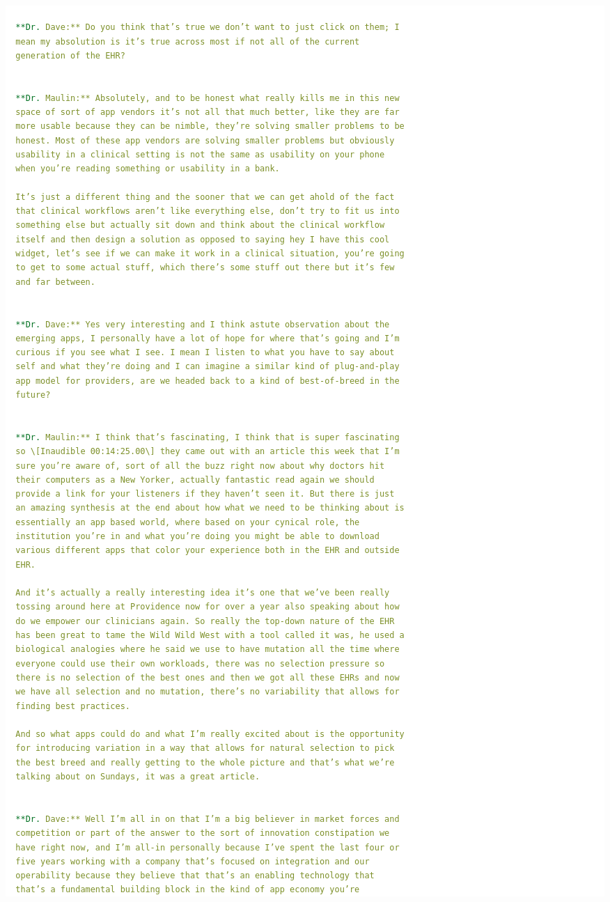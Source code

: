 ```yaml

  **Dr. Dave:** Do you think that’s true we don’t want to just click on them; I
  mean my absolution is it’s true across most if not all of the current
  generation of the EHR?


  **Dr. Maulin:** Absolutely, and to be honest what really kills me in this new
  space of sort of app vendors it’s not all that much better, like they are far
  more usable because they can be nimble, they’re solving smaller problems to be
  honest. Most of these app vendors are solving smaller problems but obviously
  usability in a clinical setting is not the same as usability on your phone
  when you’re reading something or usability in a bank.  

  It’s just a different thing and the sooner that we can get ahold of the fact
  that clinical workflows aren’t like everything else, don’t try to fit us into
  something else but actually sit down and think about the clinical workflow
  itself and then design a solution as opposed to saying hey I have this cool
  widget, let’s see if we can make it work in a clinical situation, you’re going
  to get to some actual stuff, which there’s some stuff out there but it’s few
  and far between.


  **Dr. Dave:** Yes very interesting and I think astute observation about the
  emerging apps, I personally have a lot of hope for where that’s going and I’m
  curious if you see what I see. I mean I listen to what you have to say about
  self and what they’re doing and I can imagine a similar kind of plug-and-play
  app model for providers, are we headed back to a kind of best-of-breed in the
  future?


  **Dr. Maulin:** I think that’s fascinating, I think that is super fascinating
  so \[Inaudible 00:14:25.00\] they came out with an article this week that I’m
  sure you’re aware of, sort of all the buzz right now about why doctors hit
  their computers as a New Yorker, actually fantastic read again we should
  provide a link for your listeners if they haven’t seen it. But there is just
  an amazing synthesis at the end about how what we need to be thinking about is
  essentially an app based world, where based on your cynical role, the
  institution you’re in and what you’re doing you might be able to download
  various different apps that color your experience both in the EHR and outside
  EHR.  

  And it’s actually a really interesting idea it’s one that we’ve been really
  tossing around here at Providence now for over a year also speaking about how
  do we empower our clinicians again. So really the top-down nature of the EHR
  has been great to tame the Wild Wild West with a tool called it was, he used a
  biological analogies where he said we use to have mutation all the time where
  everyone could use their own workloads, there was no selection pressure so
  there is no selection of the best ones and then we got all these EHRs and now
  we have all selection and no mutation, there’s no variability that allows for
  finding best practices.  

  And so what apps could do and what I’m really excited about is the opportunity
  for introducing variation in a way that allows for natural selection to pick
  the best breed and really getting to the whole picture and that’s what we’re
  talking about on Sundays, it was a great article.


  **Dr. Dave:** Well I’m all in on that I’m a big believer in market forces and
  competition or part of the answer to the sort of innovation constipation we
  have right now, and I’m all-in personally because I’ve spent the last four or
  five years working with a company that’s focused on integration and our
  operability because they believe that that’s an enabling technology that
  that’s a fundamental building block in the kind of app economy you’re
```